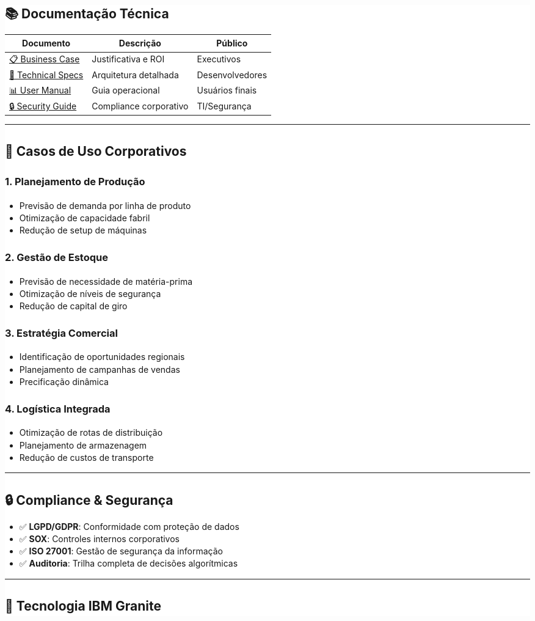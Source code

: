 
## 📚 **Documentação Técnica**

| Documento | Descrição | Público |
|-----------|-----------|---------|
| [📋 Business Case](./docs/BUSINESS_CASE.md) | Justificativa e ROI | Executivos |
| [🔧 Technical Specs](./docs/TECHNICAL_SPECS.md) | Arquitetura detalhada | Desenvolvedores |
| [📊 User Manual](./docs/USER_MANUAL.md) | Guia operacional | Usuários finais |
| [🔒 Security Guide](./docs/SECURITY.md) | Compliance corporativo | TI/Segurança |

---

## 🏢 **Casos de Uso Corporativos**

### 1. **Planejamento de Produção**
- Previsão de demanda por linha de produto
- Otimização de capacidade fabril
- Redução de setup de máquinas

### 2. **Gestão de Estoque**
- Previsão de necessidade de matéria-prima
- Otimização de níveis de segurança
- Redução de capital de giro

### 3. **Estratégia Comercial**
- Identificação de oportunidades regionais
- Planejamento de campanhas de vendas
- Precificação dinâmica

### 4. **Logística Integrada**
- Otimização de rotas de distribuição
- Planejamento de armazenagem
- Redução de custos de transporte

---

## 🔒 **Compliance & Segurança**

- ✅ **LGPD/GDPR**: Conformidade com proteção de dados
- ✅ **SOX**: Controles internos corporativos
- ✅ **ISO 27001**: Gestão de segurança da informação
- ✅ **Auditoria**: Trilha completa de decisões algorítmicas

---

## 🤖 **Tecnologia IBM Granite**
